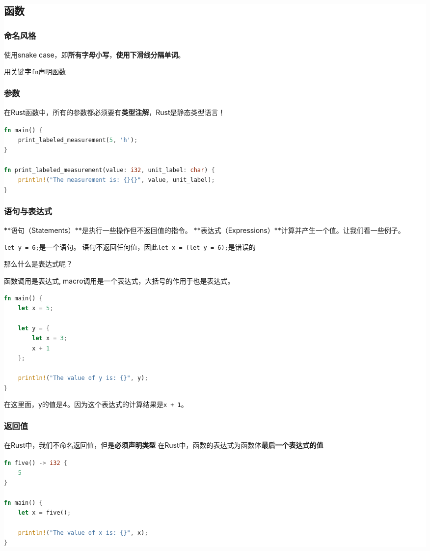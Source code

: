 
## 函数

### 命名风格
使用snake case，即**所有字母小写**，**使用下滑线分隔单词**。

用关键字`fn`声明函数

### 参数
在Rust函数中，所有的参数都必须要有**类型注解**，Rust是静态类型语言！
```Rust
fn main() {
    print_labeled_measurement(5, 'h');
}

fn print_labeled_measurement(value: i32, unit_label: char) {
    println!("The measurement is: {}{}", value, unit_label);
}

```

### 语句与表达式
**语句（Statements）**是执行一些操作但不返回值的指令。
**表达式（Expressions）**计算并产生一个值。让我们看一些例子。

`let y = 6;`是一个语句。
语句不返回任何值，因此`let x = (let y = 6);`是错误的

那么什么是表达式呢？

函数调用是表达式, macro调用是一个表达式，大括号的作用于也是表达式。

```Rust
fn main() {
    let x = 5;

    let y = {
        let x = 3;
        x + 1
    };

    println!("The value of y is: {}", y);
}
```
在这里面，y的值是4。因为这个表达式的计算结果是`x + 1`。

### 返回值

在Rust中，我们不命名返回值，但是**必须声明类型**
在Rust中，函数的表达式为函数体**最后一个表达式的值**

```Rust
fn five() -> i32 {
    5
}

fn main() {
    let x = five();

    println!("The value of x is: {}", x);
}
```
